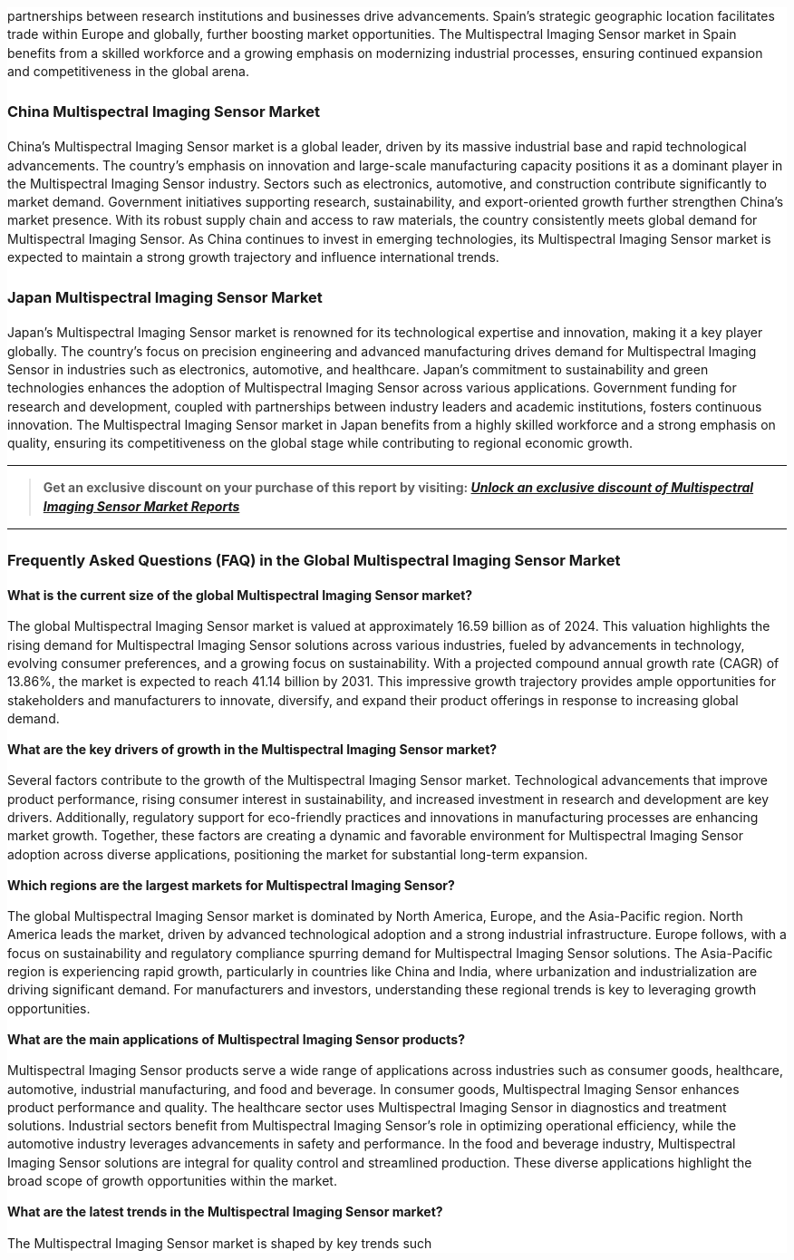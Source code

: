 partnerships between research institutions and businesses drive advancements. Spain&rsquo;s strategic geographic location facilitates trade within Europe and globally, further boosting market opportunities. The Multispectral Imaging Sensor market in Spain benefits from a skilled workforce and a growing emphasis on modernizing industrial processes, ensuring continued expansion and competitiveness in the global arena.</p><h3>China Multispectral Imaging Sensor Market</h3><p>China&rsquo;s Multispectral Imaging Sensor market is a global leader, driven by its massive industrial base and rapid technological advancements. The country&rsquo;s emphasis on innovation and large-scale manufacturing capacity positions it as a dominant player in the Multispectral Imaging Sensor industry. Sectors such as electronics, automotive, and construction contribute significantly to market demand. Government initiatives supporting research, sustainability, and export-oriented growth further strengthen China&rsquo;s market presence. With its robust supply chain and access to raw materials, the country consistently meets global demand for Multispectral Imaging Sensor. As China continues to invest in emerging technologies, its Multispectral Imaging Sensor market is expected to maintain a strong growth trajectory and influence international trends.</p><h3>Japan Multispectral Imaging Sensor Market</h3><p>Japan&rsquo;s Multispectral Imaging Sensor market is renowned for its technological expertise and innovation, making it a key player globally. The country&rsquo;s focus on precision engineering and advanced manufacturing drives demand for Multispectral Imaging Sensor in industries such as electronics, automotive, and healthcare. Japan&rsquo;s commitment to sustainability and green technologies enhances the adoption of Multispectral Imaging Sensor across various applications. Government funding for research and development, coupled with partnerships between industry leaders and academic institutions, fosters continuous innovation. The Multispectral Imaging Sensor market in Japan benefits from a highly skilled workforce and a strong emphasis on quality, ensuring its competitiveness on the global stage while contributing to regional economic growth.</p><hr /><blockquote><p><strong>Get an exclusive discount on your purchase of this report by visiting: <em><a href="://marketresearchpulse.com/ask-for-discount/22857?utm_source=Github&amp;utm_medium=052">Unlock an exclusive discount of Multispectral Imaging Sensor Market Reports</a></em>&nbsp;</strong></p></blockquote><hr /><h3>Frequently Asked Questions (FAQ) in the Global Multispectral Imaging Sensor Market</h3><p><strong>What is the current size of the global Multispectral Imaging Sensor market?</strong></p><p>The global Multispectral Imaging Sensor market is valued at approximately 16.59 billion as of 2024. This valuation highlights the rising demand for Multispectral Imaging Sensor solutions across various industries, fueled by advancements in technology, evolving consumer preferences, and a growing focus on sustainability. With a projected compound annual growth rate (CAGR) of 13.86%, the market is expected to reach 41.14 billion by 2031. This impressive growth trajectory provides ample opportunities for stakeholders and manufacturers to innovate, diversify, and expand their product offerings in response to increasing global demand.</p><p><strong>What are the key drivers of growth in the Multispectral Imaging Sensor market?</strong></p><p>Several factors contribute to the growth of the Multispectral Imaging Sensor market. Technological advancements that improve product performance, rising consumer interest in sustainability, and increased investment in research and development are key drivers. Additionally, regulatory support for eco-friendly practices and innovations in manufacturing processes are enhancing market growth. Together, these factors are creating a dynamic and favorable environment for Multispectral Imaging Sensor adoption across diverse applications, positioning the market for substantial long-term expansion.</p><p><strong>Which regions are the largest markets for Multispectral Imaging Sensor?</strong></p><p>The global Multispectral Imaging Sensor market is dominated by North America, Europe, and the Asia-Pacific region. North America leads the market, driven by advanced technological adoption and a strong industrial infrastructure. Europe follows, with a focus on sustainability and regulatory compliance spurring demand for Multispectral Imaging Sensor solutions. The Asia-Pacific region is experiencing rapid growth, particularly in countries like China and India, where urbanization and industrialization are driving significant demand. For manufacturers and investors, understanding these regional trends is key to leveraging growth opportunities.</p><p><strong>What are the main applications of Multispectral Imaging Sensor products?</strong></p><p>Multispectral Imaging Sensor products serve a wide range of applications across industries such as consumer goods, healthcare, automotive, industrial manufacturing, and food and beverage. In consumer goods, Multispectral Imaging Sensor enhances product performance and quality. The healthcare sector uses Multispectral Imaging Sensor in diagnostics and treatment solutions. Industrial sectors benefit from Multispectral Imaging Sensor&rsquo;s role in optimizing operational efficiency, while the automotive industry leverages advancements in safety and performance. In the food and beverage industry, Multispectral Imaging Sensor solutions are integral for quality control and streamlined production. These diverse applications highlight the broad scope of growth opportunities within the market.</p><p><strong>What are the latest trends in the Multispectral Imaging Sensor market?</strong></p><p>The Multispectral Imaging Sensor market is shaped by key trends such